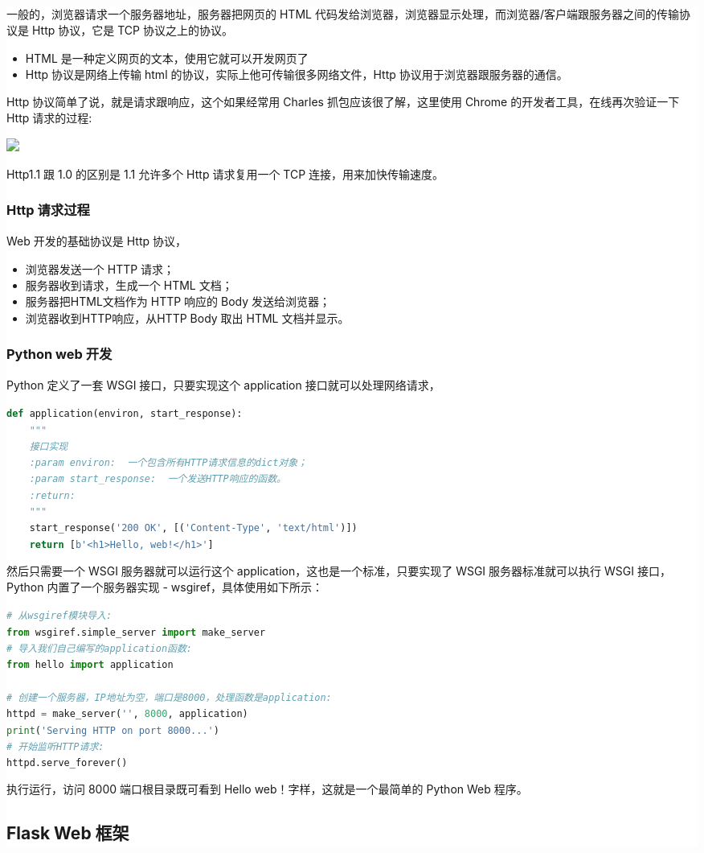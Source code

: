 一般的，浏览器请求一个服务器地址，服务器把网页的 HTML 代码发给浏览器，浏览器显示处理，而浏览器/客户端跟服务器之间的传输协议是 Http 协议，它是 TCP 协议之上的协议。

* HTML 是一种定义网页的文本，使用它就可以开发网页了
* Http 协议是网络上传输 html 的协议，实际上他可传输很多网络文件，Http 协议用于浏览器跟服务器的通信。

Http 协议简单了说，就是请求跟响应，这个如果经常用 Charles 抓包应该很了解，这里使用 Chrome 的开发者工具，在线再次验证一下 Http 请求的过程:

![](https://tva1.sinaimg.cn/large/006y8mN6ly1g9e09zf3oej31bc0iotai.jpg)

Http1.1 跟 1.0 的区别是 1.1 允许多个 Http 请求复用一个 TCP 连接，用来加快传输速度。

### Http 请求过程

Web 开发的基础协议是 Http 协议，

* 浏览器发送一个 HTTP 请求；
* 服务器收到请求，生成一个 HTML 文档；
* 服务器把HTML文档作为 HTTP 响应的 Body 发送给浏览器；
* 浏览器收到HTTP响应，从HTTP Body 取出 HTML 文档并显示。

### Python web 开发

Python 定义了一套 WSGI 接口，只要实现这个 application 接口就可以处理网络请求，

```python
def application(environ, start_response):
    """
   	接口实现
    :param environ:  一个包含所有HTTP请求信息的dict对象；
    :param start_response:  一个发送HTTP响应的函数。
    :return: 
    """
    start_response('200 OK', [('Content-Type', 'text/html')])
    return [b'<h1>Hello, web!</h1>']
```

然后只需要一个 WSGI 服务器就可以运行这个 application，这也是一个标准，只要实现了 WSGI 服务器标准就可以执行 WSGI 接口，Python 内置了一个服务器实现 - wsgiref，具体使用如下所示：

```python
# 从wsgiref模块导入:
from wsgiref.simple_server import make_server
# 导入我们自己编写的application函数:
from hello import application

# 创建一个服务器，IP地址为空，端口是8000，处理函数是application:
httpd = make_server('', 8000, application)
print('Serving HTTP on port 8000...')
# 开始监听HTTP请求:
httpd.serve_forever()
```

执行运行，访问 8000 端口根目录既可看到 Hello web！字样，这就是一个最简单的 Python Web 程序。

## Flask Web 框架
